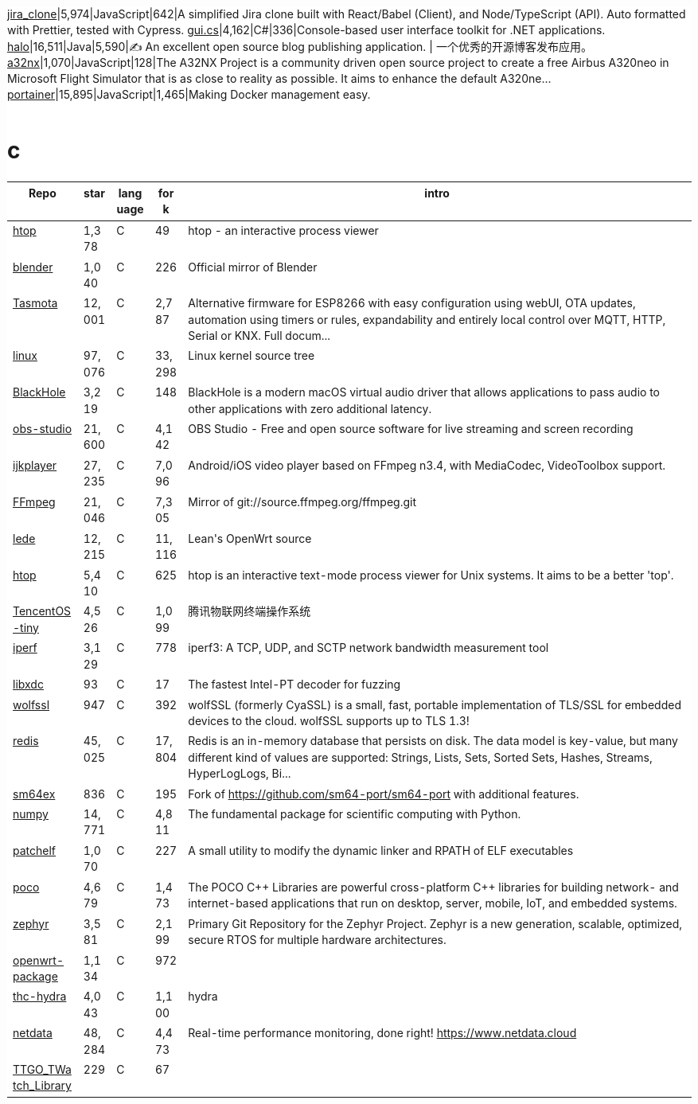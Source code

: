 [jira_clone](https://github.com/oldboyxx/jira_clone)|5,974|JavaScript|642|A simplified Jira clone built with React/Babel (Client), and Node/TypeScript (API). Auto formatted with Prettier, tested with Cypress.
[gui.cs](https://github.com/migueldeicaza/gui.cs)|4,162|C#|336|Console-based user interface toolkit for .NET applications.
[halo](https://github.com/halo-dev/halo)|16,511|Java|5,590|✍ An excellent open source blog publishing application. | 一个优秀的开源博客发布应用。
[a32nx](https://github.com/flybywiresim/a32nx)|1,070|JavaScript|128|The A32NX Project is a community driven open source project to create a free Airbus A320neo in Microsoft Flight Simulator that is as close to reality as possible. It aims to enhance the default A320ne...
[portainer](https://github.com/portainer/portainer)|15,895|JavaScript|1,465|Making Docker management easy.


# c

Repo|star|language|fork|intro
-|-|-|-|-
[htop](https://github.com/htop-dev/htop)|1,378|C|49|htop - an interactive process viewer
[blender](https://github.com/blender/blender)|1,040|C|226|Official mirror of Blender
[Tasmota](https://github.com/arendst/Tasmota)|12,001|C|2,787|Alternative firmware for ESP8266 with easy configuration using webUI, OTA updates, automation using timers or rules, expandability and entirely local control over MQTT, HTTP, Serial or KNX. Full docum...
[linux](https://github.com/torvalds/linux)|97,076|C|33,298|Linux kernel source tree
[BlackHole](https://github.com/ExistentialAudio/BlackHole)|3,219|C|148|BlackHole is a modern macOS virtual audio driver that allows applications to pass audio to other applications with zero additional latency.
[obs-studio](https://github.com/obsproject/obs-studio)|21,600|C|4,142|OBS Studio - Free and open source software for live streaming and screen recording
[ijkplayer](https://github.com/bilibili/ijkplayer)|27,235|C|7,096|Android/iOS video player based on FFmpeg n3.4, with MediaCodec, VideoToolbox support.
[FFmpeg](https://github.com/FFmpeg/FFmpeg)|21,046|C|7,305|Mirror of git://source.ffmpeg.org/ffmpeg.git
[lede](https://github.com/coolsnowwolf/lede)|12,215|C|11,116|Lean's OpenWrt source
[htop](https://github.com/hishamhm/htop)|5,410|C|625|htop is an interactive text-mode process viewer for Unix systems. It aims to be a better 'top'.
[TencentOS-tiny](https://github.com/Tencent/TencentOS-tiny)|4,526|C|1,099|腾讯物联网终端操作系统
[iperf](https://github.com/esnet/iperf)|3,129|C|778|iperf3: A TCP, UDP, and SCTP network bandwidth measurement tool
[libxdc](https://github.com/nyx-fuzz/libxdc)|93|C|17|The fastest Intel-PT decoder for fuzzing
[wolfssl](https://github.com/wolfSSL/wolfssl)|947|C|392|wolfSSL (formerly CyaSSL) is a small, fast, portable implementation of TLS/SSL for embedded devices to the cloud. wolfSSL supports up to TLS 1.3!
[redis](https://github.com/redis/redis)|45,025|C|17,804|Redis is an in-memory database that persists on disk. The data model is key-value, but many different kind of values are supported: Strings, Lists, Sets, Sorted Sets, Hashes, Streams, HyperLogLogs, Bi...
[sm64ex](https://github.com/sm64pc/sm64ex)|836|C|195|Fork of https://github.com/sm64-port/sm64-port with additional features.
[numpy](https://github.com/numpy/numpy)|14,771|C|4,811|The fundamental package for scientific computing with Python.
[patchelf](https://github.com/NixOS/patchelf)|1,070|C|227|A small utility to modify the dynamic linker and RPATH of ELF executables
[poco](https://github.com/pocoproject/poco)|4,679|C|1,473|The POCO C++ Libraries are powerful cross-platform C++ libraries for building network- and internet-based applications that run on desktop, server, mobile, IoT, and embedded systems.
[zephyr](https://github.com/zephyrproject-rtos/zephyr)|3,581|C|2,199|Primary Git Repository for the Zephyr Project. Zephyr is a new generation, scalable, optimized, secure RTOS for multiple hardware architectures.
[openwrt-package](https://github.com/xiaorouji/openwrt-package)|1,134|C|972|
[thc-hydra](https://github.com/vanhauser-thc/thc-hydra)|4,043|C|1,100|hydra
[netdata](https://github.com/netdata/netdata)|48,284|C|4,473|Real-time performance monitoring, done right! https://www.netdata.cloud
[TTGO_TWatch_Library](https://github.com/Xinyuan-LilyGO/TTGO_TWatch_Library)|229|C|67|